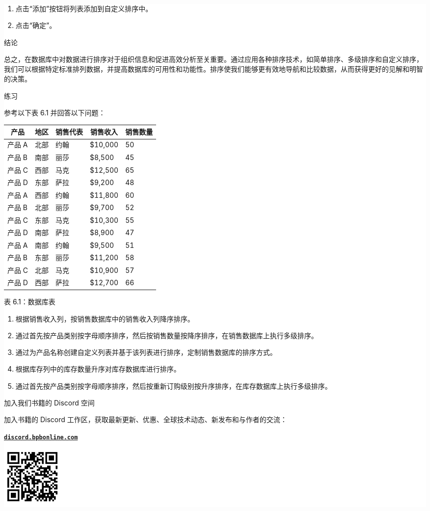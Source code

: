1.  点击“添加”按钮将列表添加到自定义排序中。

1.  点击“确定”。

结论

总之，在数据库中对数据进行排序对于组织信息和促进高效分析至关重要。通过应用各种排序技术，如简单排序、多级排序和自定义排序，我们可以根据特定标准排列数据，并提高数据库的可用性和功能性。排序使我们能够更有效地导航和比较数据，从而获得更好的见解和明智的决策。

练习

参考以下表 6.1 并回答以下问题：

| 产品 | 地区 | 销售代表 | 销售收入 | 销售数量 |
| --- | --- | --- | --- | --- |
| 产品 A | 北部 | 约翰 | $10,000 | 50 |
| 产品 B | 南部 | 丽莎 | $8,500 | 45 |
| 产品 C | 西部 | 马克 | $12,500 | 65 |
| 产品 D | 东部 | 萨拉 | $9,200 | 48 |
| 产品 A | 西部 | 约翰 | $11,800 | 60 |
| 产品 B | 北部 | 丽莎 | $9,700 | 52 |
| 产品 C | 东部 | 马克 | $10,300 | 55 |
| 产品 D | 南部 | 萨拉 | $8,900 | 47 |
| 产品 A | 南部 | 约翰 | $9,500 | 51 |
| 产品 B | 东部 | 丽莎 | $11,200 | 58 |
| 产品 C | 北部 | 马克 | $10,900 | 57 |
| 产品 D | 西部 | 萨拉 | $12,700 | 66 |

表 6.1：数据库表

1.  根据销售收入列，按销售数据库中的销售收入列降序排序。

1.  通过首先按产品类别按字母顺序排序，然后按销售数量按降序排序，在销售数据库上执行多级排序。

1.  通过为产品名称创建自定义列表并基于该列表进行排序，定制销售数据库的排序方式。

1.  根据库存列中的库存数量升序对库存数据库进行排序。

1.  通过首先按产品类别按字母顺序排序，然后按重新订购级别按升序排序，在库存数据库上执行多级排序。

加入我们书籍的 Discord 空间

加入书籍的 Discord 工作区，获取最新更新、优惠、全球技术动态、新发布和与作者的交流：

**[`discord.bpbonline.com`](https://discord.bpbonline.com)**

![](img/ms-adv-xcl-fm1.png)
